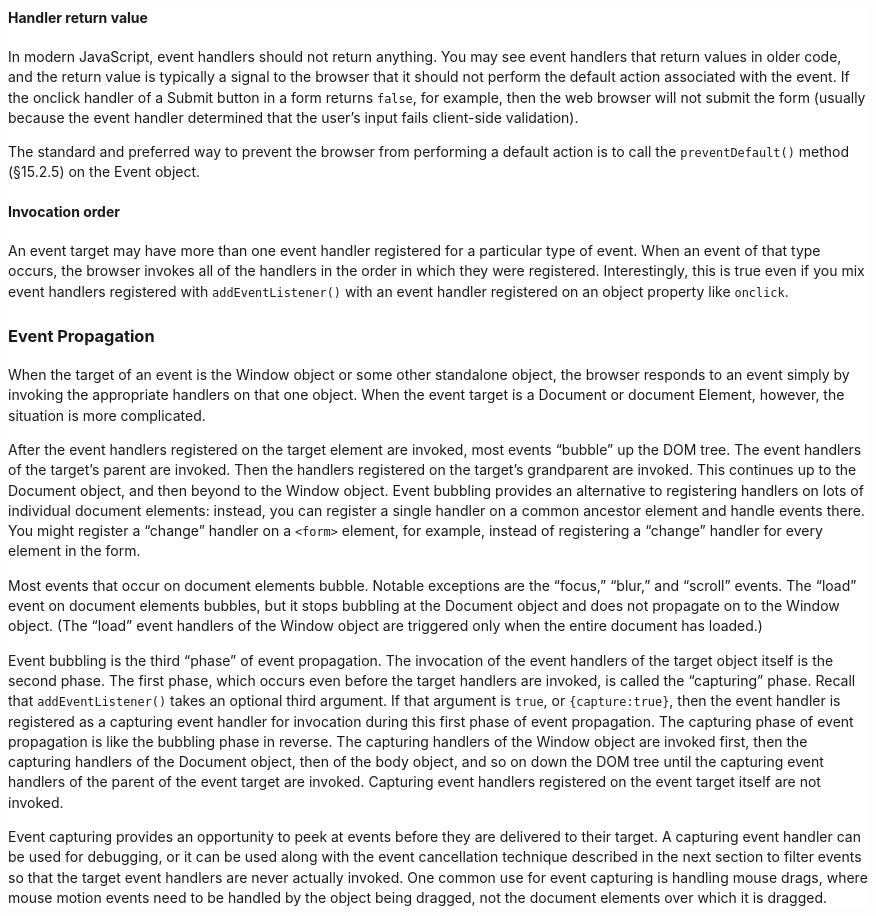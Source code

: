 #### Handler return value

In modern JavaScript, event handlers should not return anything. You may see event handlers that return values in older code, and the return value is typically a signal to the browser that it should not perform the default action associated with the event. If the onclick handler of a Submit button in a form returns `false`, for example, then the web browser will not submit the form (usually because the event handler determined that the user’s input fails client-side validation).

The standard and preferred way to prevent the browser from performing a default action is to call the `preventDefault()` method (§15.2.5) on the Event object.

#### Invocation order

An event target may have more than one event handler registered for a particular type of event. When an event of that type occurs, the browser invokes all of the handlers in the order in which they were registered. Interestingly, this is true even if you mix event handlers registered with `addEventListener()` with an event handler registered on an object property like `onclick`.

### Event Propagation

When the target of an event is the Window object or some other standalone object, the browser responds to an event simply by invoking the appropriate handlers on that one object. When the event target is a Document or document Element, however, the situation is more complicated.

After the event handlers registered on the target element are invoked, most events “bubble” up the DOM tree. The event handlers of the target’s parent are invoked. Then the handlers registered on the target’s grandparent are invoked. This continues up to the Document object, and then beyond to the Window object. Event bubbling provides an alternative to registering handlers on lots of individual document elements: instead, you can register a single handler on a common ancestor element and handle events there. You might register a “change” handler on a `<form>` element, for example, instead of registering a “change” handler for every element in the form.

Most events that occur on document elements bubble. Notable exceptions are the “focus,” “blur,” and “scroll” events. The “load” event on document elements bubbles, but it stops bubbling at the Document object and does not propagate on to the Window object. (The “load” event handlers of the Window object are triggered only when the entire document has loaded.)

Event bubbling is the third “phase” of event propagation. The invocation of the event handlers of the target object itself is the second phase. The first phase, which occurs even before the target handlers are invoked, is called the “capturing” phase. Recall that `addEventListener()` takes an optional third argument. If that argument is `true`, or `{capture:true}`, then the event handler is registered as a capturing event handler for invocation during this first phase of event propagation. The capturing phase of event propagation is like the bubbling phase in reverse. The capturing handlers of the Window object are invoked first, then the capturing handlers of the Document object, then of the body object, and so on down the DOM tree until the capturing event handlers of the parent of the event target are invoked. Capturing event handlers registered on the event target itself are not invoked.

Event capturing provides an opportunity to peek at events before they are delivered to their target. A capturing event handler can be used for debugging, or it can be used along with the event cancellation technique described in the next section to filter events so that the target event handlers are never actually invoked. One common use for event capturing is handling mouse drags, where mouse motion events need to be handled by the object being dragged, not the document elements over which it is dragged.
